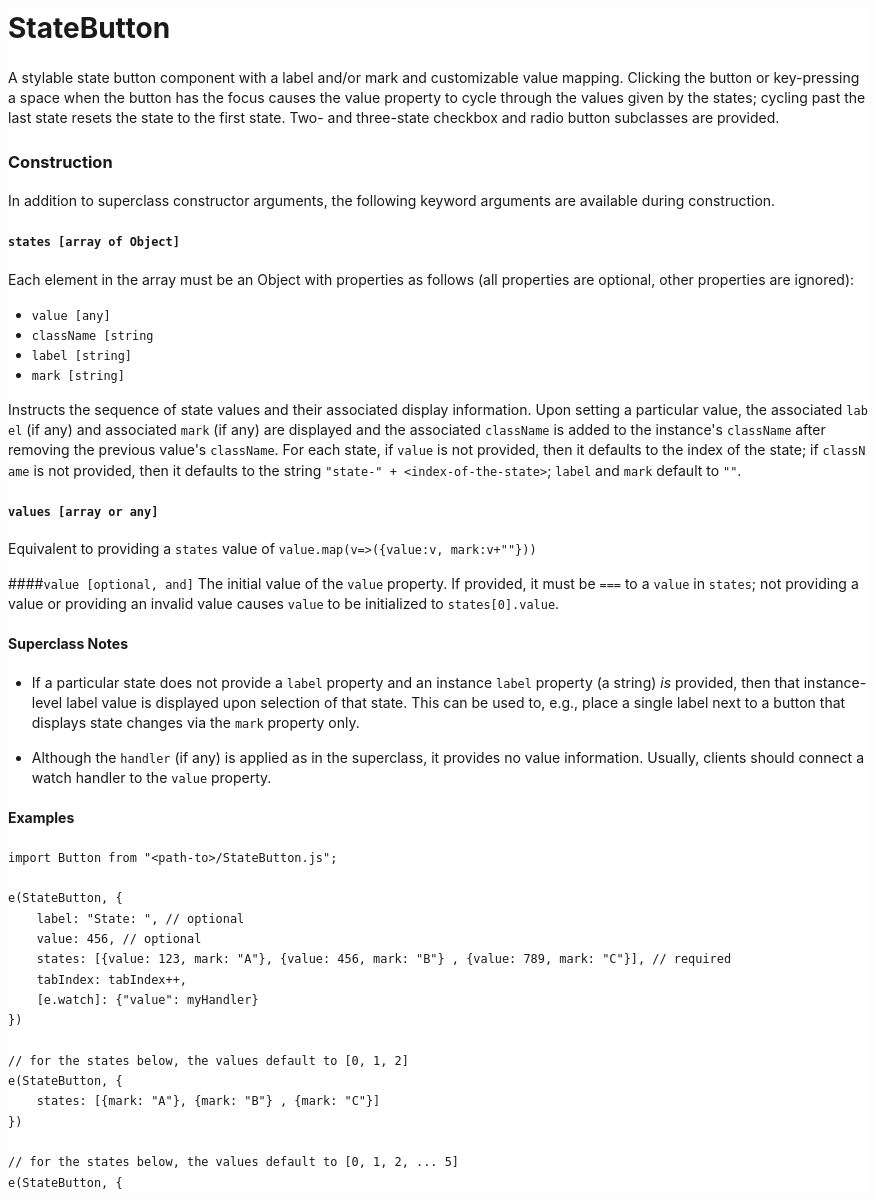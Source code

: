 # StateButton

A stylable state button component with a label and/or mark and customizable value mapping. Clicking the button or key-pressing a space when the button has the focus causes the value property to cycle through the values given by the states; cycling past the last state resets the state to the first state. Two- and three-state checkbox and radio button subclasses are provided.

### Construction
In addition to superclass constructor arguments, the following keyword arguments are available during construction.

#### ```states [array of Object]```
Each element in the array must be an Object with properties as follows (all properties are optional, other properties are ignored):
* ```value [any]```
* ```className [string```
* ```label [string]```
* ```mark [string]```

Instructs the sequence of state values and their associated display information. Upon setting a particular value, the associated ```label``` (if any) and associated ```mark``` (if any) are displayed and the associated ```className``` is added to the instance's ```className``` after removing the previous value's ```className```. For each state, if ```value``` is not provided, then it defaults to the index of the state; if ```className``` is not provided, then it defaults to the string ```"state-" + <index-of-the-state>```; ```label``` and ```mark``` default to ```""```.

#### ```values [array or any]```
Equivalent to providing a ```states``` value of ```value.map(v=>({value:v, mark:v+""}))```

####```value [optional, and]```
The initial value of the ```value``` property. If provided, it must be ```===``` to a ```value``` in ```states```; not providing a value or providing an invalid value causes ```value``` to be initialized to ```states[0].value```.

#### Superclass Notes
* If a particular state does not provide a ```label``` property and an instance ```label``` property (a string) *is* provided, then that instance-level label value is displayed upon selection of that state. This can be used to, e.g., place a single label next to a button that displays state changes via the ```mark``` property only.

* Although the ```handler``` (if any) is applied as in the superclass, it provides no value information. Usually, clients should connect a watch handler to the ```value``` property.

#### Examples

```
import Button from "<path-to>/StateButton.js";

e(StateButton, {
    label: "State: ", // optional
    value: 456, // optional
    states: [{value: 123, mark: "A"}, {value: 456, mark: "B"} , {value: 789, mark: "C"}], // required
    tabIndex: tabIndex++,
    [e.watch]: {"value": myHandler}
})

// for the states below, the values default to [0, 1, 2] 
e(StateButton, {
    states: [{mark: "A"}, {mark: "B"} , {mark: "C"}]
})

// for the states below, the values default to [0, 1, 2, ... 5] 
e(StateButton, {
```